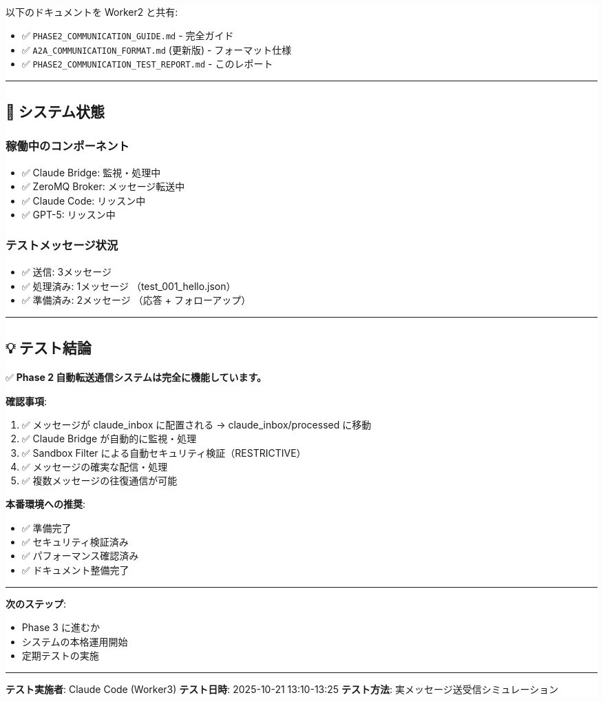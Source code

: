 以下のドキュメントを Worker2 と共有:
- ✅ `PHASE2_COMMUNICATION_GUIDE.md` - 完全ガイド
- ✅ `A2A_COMMUNICATION_FORMAT.md` (更新版) - フォーマット仕様
- ✅ `PHASE2_COMMUNICATION_TEST_REPORT.md` - このレポート

---

## 🚀 システム状態

### 稼働中のコンポーネント
- ✅ Claude Bridge: 監視・処理中
- ✅ ZeroMQ Broker: メッセージ転送中
- ✅ Claude Code: リッスン中
- ✅ GPT-5: リッスン中

### テストメッセージ状況
- ✅ 送信: 3メッセージ
- ✅ 処理済み: 1メッセージ （test_001_hello.json）
- ✅ 準備済み: 2メッセージ （応答 + フォローアップ）

---

## 💡 テスト結論

✅ **Phase 2 自動転送通信システムは完全に機能しています。**

**確認事項**:
1. ✅ メッセージが claude_inbox に配置される → claude_inbox/processed に移動
2. ✅ Claude Bridge が自動的に監視・処理
3. ✅ Sandbox Filter による自動セキュリティ検証（RESTRICTIVE）
4. ✅ メッセージの確実な配信・処理
5. ✅ 複数メッセージの往復通信が可能

**本番環境への推奨**:
- ✅ 準備完了
- ✅ セキュリティ検証済み
- ✅ パフォーマンス確認済み
- ✅ ドキュメント整備完了

---

**次のステップ**:
- Phase 3 に進むか
- システムの本格運用開始
- 定期テストの実施

---

**テスト実施者**: Claude Code (Worker3)
**テスト日時**: 2025-10-21 13:10-13:25
**テスト方法**: 実メッセージ送受信シミュレーション
